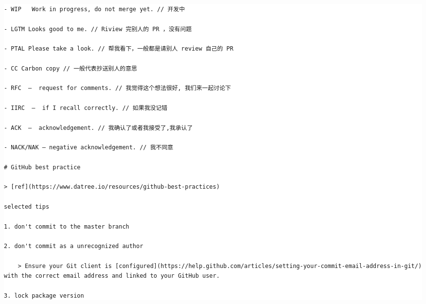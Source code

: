 ```
- WIP   Work in progress, do not merge yet. // 开发中

- LGTM Looks good to me. // Riview 完别人的 PR ，没有问题

- PTAL Please take a look. // 帮我看下，一般都是请别人 review 自己的 PR

- CC Carbon copy // 一般代表抄送别人的意思

- RFC  —  request for comments. // 我觉得这个想法很好, 我们来一起讨论下

- IIRC  —  if I recall correctly. // 如果我没记错

- ACK  —  acknowledgement. // 我确认了或者我接受了,我承认了

- NACK/NAK — negative acknowledgement. // 我不同意

# GitHub best practice

> [ref](https://www.datree.io/resources/github-best-practices)

selected tips

1. don't commit to the master branch

2. don't commit as a unrecognized author

    > Ensure your Git client is [configured](https://help.github.com/articles/setting-your-commit-email-address-in-git/) with the correct email address and linked to your GitHub user. 

3. lock package version
